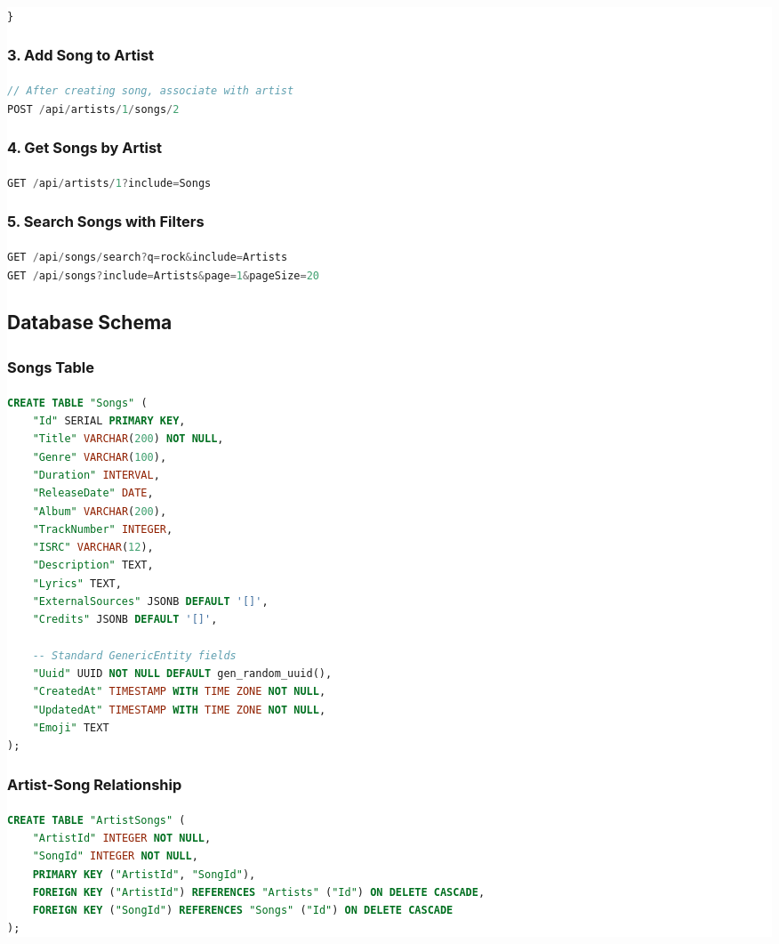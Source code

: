 ```javascript
}
```

### 3. Add Song to Artist
```javascript
// After creating song, associate with artist
POST /api/artists/1/songs/2
```

### 4. Get Songs by Artist
```javascript
GET /api/artists/1?include=Songs
```

### 5. Search Songs with Filters
```javascript
GET /api/songs/search?q=rock&include=Artists
GET /api/songs?include=Artists&page=1&pageSize=20
```

## Database Schema

### Songs Table
```sql
CREATE TABLE "Songs" (
    "Id" SERIAL PRIMARY KEY,
    "Title" VARCHAR(200) NOT NULL,
    "Genre" VARCHAR(100),
    "Duration" INTERVAL,
    "ReleaseDate" DATE,
    "Album" VARCHAR(200),
    "TrackNumber" INTEGER,
    "ISRC" VARCHAR(12),
    "Description" TEXT,
    "Lyrics" TEXT,
    "ExternalSources" JSONB DEFAULT '[]',
    "Credits" JSONB DEFAULT '[]',
    
    -- Standard GenericEntity fields
    "Uuid" UUID NOT NULL DEFAULT gen_random_uuid(),
    "CreatedAt" TIMESTAMP WITH TIME ZONE NOT NULL,
    "UpdatedAt" TIMESTAMP WITH TIME ZONE NOT NULL,
    "Emoji" TEXT
);
```

### Artist-Song Relationship
```sql
CREATE TABLE "ArtistSongs" (
    "ArtistId" INTEGER NOT NULL,
    "SongId" INTEGER NOT NULL,
    PRIMARY KEY ("ArtistId", "SongId"),
    FOREIGN KEY ("ArtistId") REFERENCES "Artists" ("Id") ON DELETE CASCADE,
    FOREIGN KEY ("SongId") REFERENCES "Songs" ("Id") ON DELETE CASCADE
);
```
